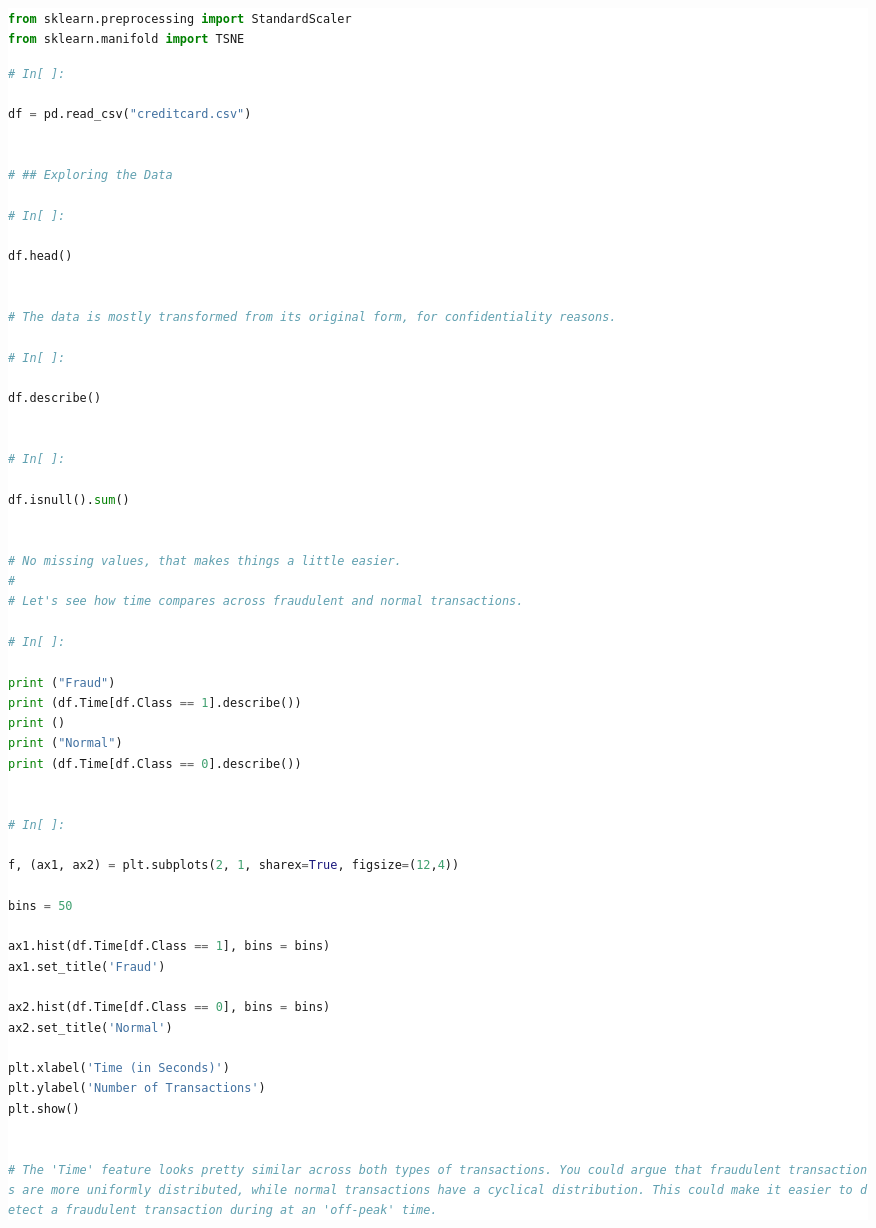 ```python
from sklearn.preprocessing import StandardScaler
from sklearn.manifold import TSNE
```


```python
# In[ ]:

df = pd.read_csv("creditcard.csv")


# ## Exploring the Data

# In[ ]:

df.head()


# The data is mostly transformed from its original form, for confidentiality reasons.

# In[ ]:

df.describe()


# In[ ]:

df.isnull().sum()


# No missing values, that makes things a little easier.
# 
# Let's see how time compares across fraudulent and normal transactions.

# In[ ]:

print ("Fraud")
print (df.Time[df.Class == 1].describe())
print ()
print ("Normal")
print (df.Time[df.Class == 0].describe())


# In[ ]:

f, (ax1, ax2) = plt.subplots(2, 1, sharex=True, figsize=(12,4))

bins = 50

ax1.hist(df.Time[df.Class == 1], bins = bins)
ax1.set_title('Fraud')

ax2.hist(df.Time[df.Class == 0], bins = bins)
ax2.set_title('Normal')

plt.xlabel('Time (in Seconds)')
plt.ylabel('Number of Transactions')
plt.show()


# The 'Time' feature looks pretty similar across both types of transactions. You could argue that fraudulent transactions are more uniformly distributed, while normal transactions have a cyclical distribution. This could make it easier to detect a fraudulent transaction during at an 'off-peak' time.
```